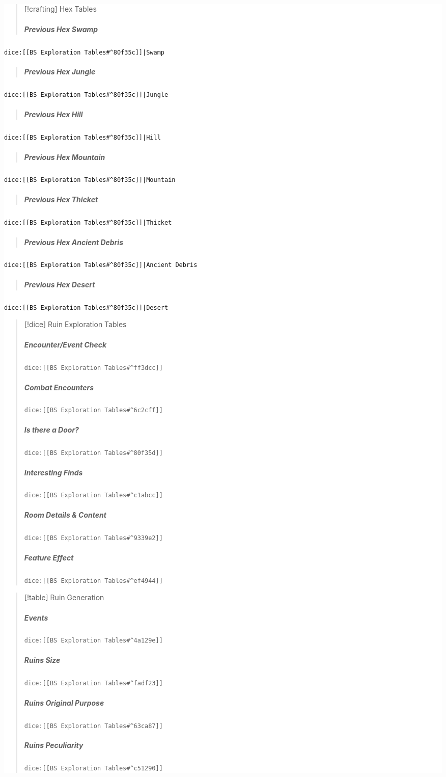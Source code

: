 > [!crafting] Hex Tables
> ##### Previous Hex Swamp
`dice:[[BS Exploration Tables#^80f35c]]|Swamp`
>
> ##### Previous Hex Jungle
`dice:[[BS Exploration Tables#^80f35c]]|Jungle`
>
> ##### Previous Hex Hill
`dice:[[BS Exploration Tables#^80f35c]]|Hill`
>
> ##### Previous Hex Mountain
`dice:[[BS Exploration Tables#^80f35c]]|Mountain`
>
> ##### Previous Hex Thicket
`dice:[[BS Exploration Tables#^80f35c]]|Thicket`
>
> ##### Previous Hex Ancient Debris
`dice:[[BS Exploration Tables#^80f35c]]|Ancient Debris`
>
> ##### Previous Hex Desert
`dice:[[BS Exploration Tables#^80f35c]]|Desert`


> [!dice] Ruin Exploration Tables
> ##### Encounter/Event Check
>`dice:[[BS Exploration Tables#^ff3dcc]]`
>
>##### Combat Encounters
>`dice:[[BS Exploration Tables#^6c2cff]]`
>
>##### Is there a Door?
>`dice:[[BS Exploration Tables#^80f35d]]`
>
>##### Interesting Finds
>`dice:[[BS Exploration Tables#^c1abcc]]`
>
>##### Room Details & Content
>`dice:[[BS Exploration Tables#^9339e2]]`
>
>##### Feature Effect
>`dice:[[BS Exploration Tables#^ef4944]]`
>

> [!table] Ruin Generation
>##### Events
>`dice:[[BS Exploration Tables#^4a129e]]`
>
>##### Ruins Size
>`dice:[[BS Exploration Tables#^fadf23]]`
>
>##### Ruins Original Purpose
>`dice:[[BS Exploration Tables#^63ca87]]`
>
>##### Ruins Peculiarity
>`dice:[[BS Exploration Tables#^c51290]]`
